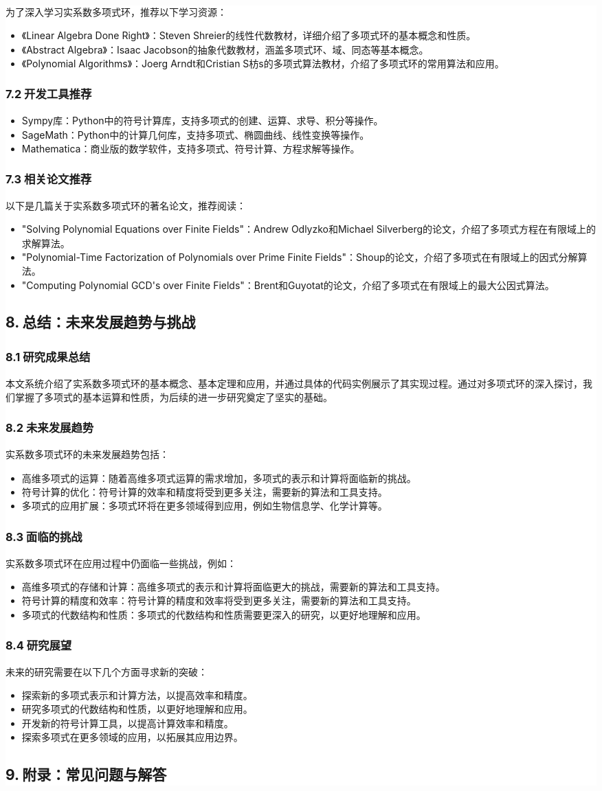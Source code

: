 为了深入学习实系数多项式环，推荐以下学习资源：

- 《Linear Algebra Done Right》：Steven Shreier的线性代数教材，详细介绍了多项式环的基本概念和性质。
- 《Abstract Algebra》：Isaac Jacobson的抽象代数教材，涵盖多项式环、域、同态等基本概念。
- 《Polynomial Algorithms》：Joerg Arndt和Cristian S枋s的多项式算法教材，介绍了多项式环的常用算法和应用。

### 7.2 开发工具推荐

- Sympy库：Python中的符号计算库，支持多项式的创建、运算、求导、积分等操作。
- SageMath：Python中的计算几何库，支持多项式、椭圆曲线、线性变换等操作。
- Mathematica：商业版的数学软件，支持多项式、符号计算、方程求解等操作。

### 7.3 相关论文推荐

以下是几篇关于实系数多项式环的著名论文，推荐阅读：

- "Solving Polynomial Equations over Finite Fields"：Andrew Odlyzko和Michael Silverberg的论文，介绍了多项式方程在有限域上的求解算法。
- "Polynomial-Time Factorization of Polynomials over Prime Finite Fields"：Shoup的论文，介绍了多项式在有限域上的因式分解算法。
- "Computing Polynomial GCD's over Finite Fields"：Brent和Guyotat的论文，介绍了多项式在有限域上的最大公因式算法。

## 8. 总结：未来发展趋势与挑战

### 8.1 研究成果总结

本文系统介绍了实系数多项式环的基本概念、基本定理和应用，并通过具体的代码实例展示了其实现过程。通过对多项式环的深入探讨，我们掌握了多项式的基本运算和性质，为后续的进一步研究奠定了坚实的基础。

### 8.2 未来发展趋势

实系数多项式环的未来发展趋势包括：

- 高维多项式的运算：随着高维多项式运算的需求增加，多项式的表示和计算将面临新的挑战。
- 符号计算的优化：符号计算的效率和精度将受到更多关注，需要新的算法和工具支持。
- 多项式的应用扩展：多项式环将在更多领域得到应用，例如生物信息学、化学计算等。

### 8.3 面临的挑战

实系数多项式环在应用过程中仍面临一些挑战，例如：

- 高维多项式的存储和计算：高维多项式的表示和计算将面临更大的挑战，需要新的算法和工具支持。
- 符号计算的精度和效率：符号计算的精度和效率将受到更多关注，需要新的算法和工具支持。
- 多项式的代数结构和性质：多项式的代数结构和性质需要更深入的研究，以更好地理解和应用。

### 8.4 研究展望

未来的研究需要在以下几个方面寻求新的突破：

- 探索新的多项式表示和计算方法，以提高效率和精度。
- 研究多项式的代数结构和性质，以更好地理解和应用。
- 开发新的符号计算工具，以提高计算效率和精度。
- 探索多项式在更多领域的应用，以拓展其应用边界。

## 9. 附录：常见问题与解答
